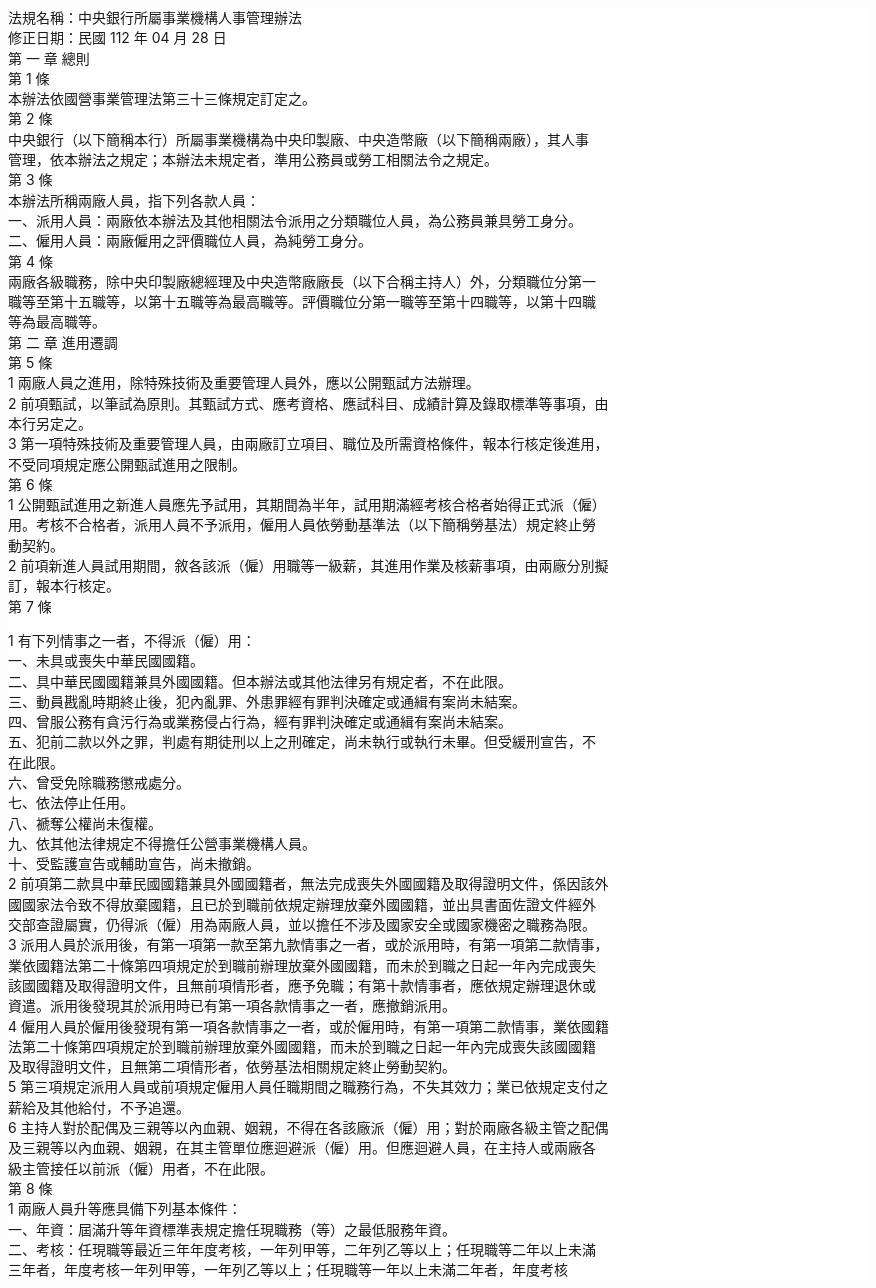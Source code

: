法規名稱：中央銀行所屬事業機構人事管理辦法  
修正日期：民國 112 年 04 月 28 日  
第 一 章 總則  
第 1 條  
本辦法依國營事業管理法第三十三條規定訂定之。  
第 2 條  
中央銀行（以下簡稱本行）所屬事業機構為中央印製廠、中央造幣廠（以下簡稱兩廠），其人事  
管理，依本辦法之規定；本辦法未規定者，準用公務員或勞工相關法令之規定。  
第 3 條  
本辦法所稱兩廠人員，指下列各款人員：  
一、派用人員：兩廠依本辦法及其他相關法令派用之分類職位人員，為公務員兼具勞工身分。  
二、僱用人員：兩廠僱用之評價職位人員，為純勞工身分。  
第 4 條  
兩廠各級職務，除中央印製廠總經理及中央造幣廠廠長（以下合稱主持人）外，分類職位分第一  
職等至第十五職等，以第十五職等為最高職等。評價職位分第一職等至第十四職等，以第十四職  
等為最高職等。  
第 二 章 進用遷調  
第 5 條  
1 兩廠人員之進用，除特殊技術及重要管理人員外，應以公開甄試方法辦理。  
2 前項甄試，以筆試為原則。其甄試方式、應考資格、應試科目、成績計算及錄取標準等事項，由  
本行另定之。  
3 第一項特殊技術及重要管理人員，由兩廠訂立項目、職位及所需資格條件，報本行核定後進用，  
不受同項規定應公開甄試進用之限制。  
第 6 條  
1 公開甄試進用之新進人員應先予試用，其期間為半年，試用期滿經考核合格者始得正式派（僱）  
用。考核不合格者，派用人員不予派用，僱用人員依勞動基準法（以下簡稱勞基法）規定終止勞  
動契約。  
2 前項新進人員試用期間，敘各該派（僱）用職等一級薪，其進用作業及核薪事項，由兩廠分別擬  
訂，報本行核定。  
第 7 條  


1 有下列情事之一者，不得派（僱）用：  
一、未具或喪失中華民國國籍。  
二、具中華民國國籍兼具外國國籍。但本辦法或其他法律另有規定者，不在此限。  
三、動員戡亂時期終止後，犯內亂罪、外患罪經有罪判決確定或通緝有案尚未結案。  
四、曾服公務有貪污行為或業務侵占行為，經有罪判決確定或通緝有案尚未結案。  
五、犯前二款以外之罪，判處有期徒刑以上之刑確定，尚未執行或執行未畢。但受緩刑宣告，不  
在此限。  
六、曾受免除職務懲戒處分。  
七、依法停止任用。  
八、褫奪公權尚未復權。  
九、依其他法律規定不得擔任公營事業機構人員。  
十、受監護宣告或輔助宣告，尚未撤銷。  
2 前項第二款具中華民國國籍兼具外國國籍者，無法完成喪失外國國籍及取得證明文件，係因該外  
國國家法令致不得放棄國籍，且已於到職前依規定辦理放棄外國國籍，並出具書面佐證文件經外  
交部查證屬實，仍得派（僱）用為兩廠人員，並以擔任不涉及國家安全或國家機密之職務為限。  
3 派用人員於派用後，有第一項第一款至第九款情事之一者，或於派用時，有第一項第二款情事，  
業依國籍法第二十條第四項規定於到職前辦理放棄外國國籍，而未於到職之日起一年內完成喪失  
該國國籍及取得證明文件，且無前項情形者，應予免職；有第十款情事者，應依規定辦理退休或  
資遣。派用後發現其於派用時已有第一項各款情事之一者，應撤銷派用。  
4 僱用人員於僱用後發現有第一項各款情事之一者，或於僱用時，有第一項第二款情事，業依國籍  
法第二十條第四項規定於到職前辦理放棄外國國籍，而未於到職之日起一年內完成喪失該國國籍  
及取得證明文件，且無第二項情形者，依勞基法相關規定終止勞動契約。  
5 第三項規定派用人員或前項規定僱用人員任職期間之職務行為，不失其效力；業已依規定支付之  
薪給及其他給付，不予追還。  
6 主持人對於配偶及三親等以內血親、姻親，不得在各該廠派（僱）用；對於兩廠各級主管之配偶  
及三親等以內血親、姻親，在其主管單位應迴避派（僱）用。但應迴避人員，在主持人或兩廠各  
級主管接任以前派（僱）用者，不在此限。  
第 8 條  
1 兩廠人員升等應具備下列基本條件：  
一、年資：屆滿升等年資標準表規定擔任現職務（等）之最低服務年資。  
二、考核：任現職等最近三年年度考核，一年列甲等，二年列乙等以上；任現職等二年以上未滿  
三年者，年度考核一年列甲等，一年列乙等以上；任現職等一年以上未滿二年者，年度考核  